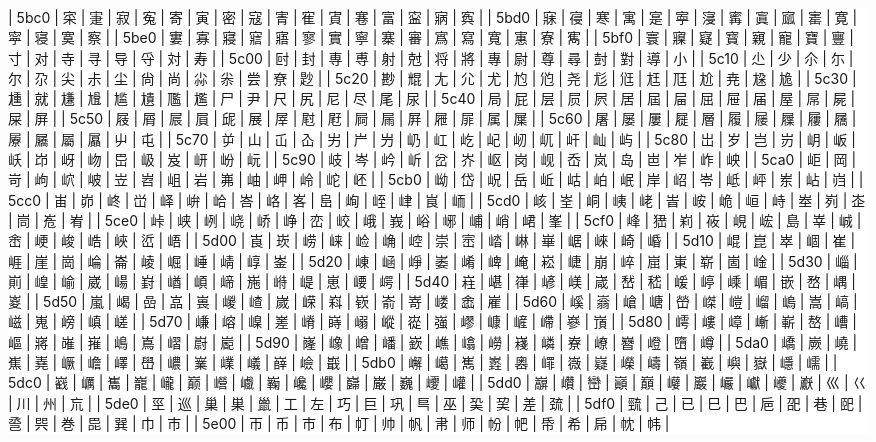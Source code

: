 | 5bc0 | 寀 | 寁 | 寂 | 寃 | 寄 | 寅 | 密 | 寇 | 寈 | 寉 | 寊 | 寋 | 富 | 寍 | 寎 | 寏 |
| 5bd0 | 寐 | 寑 | 寒 | 寓 | 寔 | 寕 | 寖 | 寗 | 寘 | 寙 | 寚 | 寛 | 寜 | 寝 | 寞 | 察 |
| 5be0 | 寠 | 寡 | 寢 | 寣 | 寤 | 寥 | 實 | 寧 | 寨 | 審 | 寪 | 寫 | 寬 | 寭 | 寮 | 寯 |
| 5bf0 | 寰 | 寱 | 寲 | 寳 | 寴 | 寵 | 寶 | 寷 | 寸 | 对 | 寺 | 寻 | 导 | 寽 | 対 | 寿 |
| 5c00 | 尀 | 封 | 専 | 尃 | 射 | 尅 | 将 | 將 | 專 | 尉 | 尊 | 尋 | 尌 | 對 | 導 | 小 |
| 5c10 | 尐 | 少 | 尒 | 尓 | 尔 | 尕 | 尖 | 尗 | 尘 | 尙 | 尚 | 尛 | 尜 | 尝 | 尞 | 尟 |
| 5c20 | 尠 | 尡 | 尢 | 尣 | 尤 | 尥 | 尦 | 尧 | 尨 | 尩 | 尪 | 尫 | 尬 | 尭 | 尮 | 尯 |
| 5c30 | 尰 | 就 | 尲 | 尳 | 尴 | 尵 | 尶 | 尷 | 尸 | 尹 | 尺 | 尻 | 尼 | 尽 | 尾 | 尿 |
| 5c40 | 局 | 屁 | 层 | 屃 | 屄 | 居 | 屆 | 屇 | 屈 | 屉 | 届 | 屋 | 屌 | 屍 | 屎 | 屏 |
| 5c50 | 屐 | 屑 | 屒 | 屓 | 屔 | 展 | 屖 | 屗 | 屘 | 屙 | 屚 | 屛 | 屜 | 屝 | 属 | 屟 |
| 5c60 | 屠 | 屡 | 屢 | 屣 | 層 | 履 | 屦 | 屧 | 屨 | 屩 | 屪 | 屫 | 屬 | 屭 | 屮 | 屯 |
| 5c70 | 屰 | 山 | 屲 | 屳 | 屴 | 屵 | 屶 | 屷 | 屸 | 屹 | 屺 | 屻 | 屼 | 屽 | 屾 | 屿 |
| 5c80 | 岀 | 岁 | 岂 | 岃 | 岄 | 岅 | 岆 | 岇 | 岈 | 岉 | 岊 | 岋 | 岌 | 岍 | 岎 | 岏 |
| 5c90 | 岐 | 岑 | 岒 | 岓 | 岔 | 岕 | 岖 | 岗 | 岘 | 岙 | 岚 | 岛 | 岜 | 岝 | 岞 | 岟 |
| 5ca0 | 岠 | 岡 | 岢 | 岣 | 岤 | 岥 | 岦 | 岧 | 岨 | 岩 | 岪 | 岫 | 岬 | 岭 | 岮 | 岯 |
| 5cb0 | 岰 | 岱 | 岲 | 岳 | 岴 | 岵 | 岶 | 岷 | 岸 | 岹 | 岺 | 岻 | 岼 | 岽 | 岾 | 岿 |
| 5cc0 | 峀 | 峁 | 峂 | 峃 | 峄 | 峅 | 峆 | 峇 | 峈 | 峉 | 峊 | 峋 | 峌 | 峍 | 峎 | 峏 |
| 5cd0 | 峐 | 峑 | 峒 | 峓 | 峔 | 峕 | 峖 | 峗 | 峘 | 峙 | 峚 | 峛 | 峜 | 峝 | 峞 | 峟 |
| 5ce0 | 峠 | 峡 | 峢 | 峣 | 峤 | 峥 | 峦 | 峧 | 峨 | 峩 | 峪 | 峫 | 峬 | 峭 | 峮 | 峯 |
| 5cf0 | 峰 | 峱 | 峲 | 峳 | 峴 | 峵 | 島 | 峷 | 峸 | 峹 | 峺 | 峻 | 峼 | 峽 | 峾 | 峿 |
| 5d00 | 崀 | 崁 | 崂 | 崃 | 崄 | 崅 | 崆 | 崇 | 崈 | 崉 | 崊 | 崋 | 崌 | 崍 | 崎 | 崏 |
| 5d10 | 崐 | 崑 | 崒 | 崓 | 崔 | 崕 | 崖 | 崗 | 崘 | 崙 | 崚 | 崛 | 崜 | 崝 | 崞 | 崟 |
| 5d20 | 崠 | 崡 | 崢 | 崣 | 崤 | 崥 | 崦 | 崧 | 崨 | 崩 | 崪 | 崫 | 崬 | 崭 | 崮 | 崯 |
| 5d30 | 崰 | 崱 | 崲 | 崳 | 崴 | 崵 | 崶 | 崷 | 崸 | 崹 | 崺 | 崻 | 崼 | 崽 | 崾 | 崿 |
| 5d40 | 嵀 | 嵁 | 嵂 | 嵃 | 嵄 | 嵅 | 嵆 | 嵇 | 嵈 | 嵉 | 嵊 | 嵋 | 嵌 | 嵍 | 嵎 | 嵏 |
| 5d50 | 嵐 | 嵑 | 嵒 | 嵓 | 嵔 | 嵕 | 嵖 | 嵗 | 嵘 | 嵙 | 嵚 | 嵛 | 嵜 | 嵝 | 嵞 | 嵟 |
| 5d60 | 嵠 | 嵡 | 嵢 | 嵣 | 嵤 | 嵥 | 嵦 | 嵧 | 嵨 | 嵩 | 嵪 | 嵫 | 嵬 | 嵭 | 嵮 | 嵯 |
| 5d70 | 嵰 | 嵱 | 嵲 | 嵳 | 嵴 | 嵵 | 嵶 | 嵷 | 嵸 | 嵹 | 嵺 | 嵻 | 嵼 | 嵽 | 嵾 | 嵿 |
| 5d80 | 嶀 | 嶁 | 嶂 | 嶃 | 嶄 | 嶅 | 嶆 | 嶇 | 嶈 | 嶉 | 嶊 | 嶋 | 嶌 | 嶍 | 嶎 | 嶏 |
| 5d90 | 嶐 | 嶑 | 嶒 | 嶓 | 嶔 | 嶕 | 嶖 | 嶗 | 嶘 | 嶙 | 嶚 | 嶛 | 嶜 | 嶝 | 嶞 | 嶟 |
| 5da0 | 嶠 | 嶡 | 嶢 | 嶣 | 嶤 | 嶥 | 嶦 | 嶧 | 嶨 | 嶩 | 嶪 | 嶫 | 嶬 | 嶭 | 嶮 | 嶯 |
| 5db0 | 嶰 | 嶱 | 嶲 | 嶳 | 嶴 | 嶵 | 嶶 | 嶷 | 嶸 | 嶹 | 嶺 | 嶻 | 嶼 | 嶽 | 嶾 | 嶿 |
| 5dc0 | 巀 | 巁 | 巂 | 巃 | 巄 | 巅 | 巆 | 巇 | 巈 | 巉 | 巊 | 巋 | 巌 | 巍 | 巎 | 巏 |
| 5dd0 | 巐 | 巑 | 巒 | 巓 | 巔 | 巕 | 巖 | 巗 | 巘 | 巙 | 巚 | 巛 | 巜 | 川 | 州 | 巟 |
| 5de0 | 巠 | 巡 | 巢 | 巣 | 巤 | 工 | 左 | 巧 | 巨 | 巩 | 巪 | 巫 | 巬 | 巭 | 差 | 巯 |
| 5df0 | 巰 | 己 | 已 | 巳 | 巴 | 巵 | 巶 | 巷 | 巸 | 巹 | 巺 | 巻 | 巼 | 巽 | 巾 | 巿 |
| 5e00 | 帀 | 币 | 市 | 布 | 帄 | 帅 | 帆 | 帇 | 师 | 帉 | 帊 | 帋 | 希 | 帍 | 帎 | 帏 |